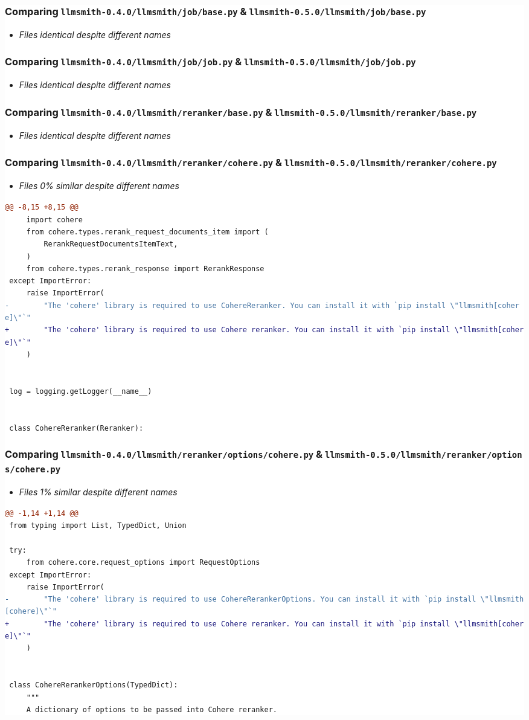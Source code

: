 ### Comparing `llmsmith-0.4.0/llmsmith/job/base.py` & `llmsmith-0.5.0/llmsmith/job/base.py`

 * *Files identical despite different names*

### Comparing `llmsmith-0.4.0/llmsmith/job/job.py` & `llmsmith-0.5.0/llmsmith/job/job.py`

 * *Files identical despite different names*

### Comparing `llmsmith-0.4.0/llmsmith/reranker/base.py` & `llmsmith-0.5.0/llmsmith/reranker/base.py`

 * *Files identical despite different names*

### Comparing `llmsmith-0.4.0/llmsmith/reranker/cohere.py` & `llmsmith-0.5.0/llmsmith/reranker/cohere.py`

 * *Files 0% similar despite different names*

```diff
@@ -8,15 +8,15 @@
     import cohere
     from cohere.types.rerank_request_documents_item import (
         RerankRequestDocumentsItemText,
     )
     from cohere.types.rerank_response import RerankResponse
 except ImportError:
     raise ImportError(
-        "The 'cohere' library is required to use CohereReranker. You can install it with `pip install \"llmsmith[cohere]\"`"
+        "The 'cohere' library is required to use Cohere reranker. You can install it with `pip install \"llmsmith[cohere]\"`"
     )
 
 
 log = logging.getLogger(__name__)
 
 
 class CohereReranker(Reranker):
```

### Comparing `llmsmith-0.4.0/llmsmith/reranker/options/cohere.py` & `llmsmith-0.5.0/llmsmith/reranker/options/cohere.py`

 * *Files 1% similar despite different names*

```diff
@@ -1,14 +1,14 @@
 from typing import List, TypedDict, Union
 
 try:
     from cohere.core.request_options import RequestOptions
 except ImportError:
     raise ImportError(
-        "The 'cohere' library is required to use CohereRerankerOptions. You can install it with `pip install \"llmsmith[cohere]\"`"
+        "The 'cohere' library is required to use Cohere reranker. You can install it with `pip install \"llmsmith[cohere]\"`"
     )
 
 
 class CohereRerankerOptions(TypedDict):
     """
     A dictionary of options to be passed into Cohere reranker.
```